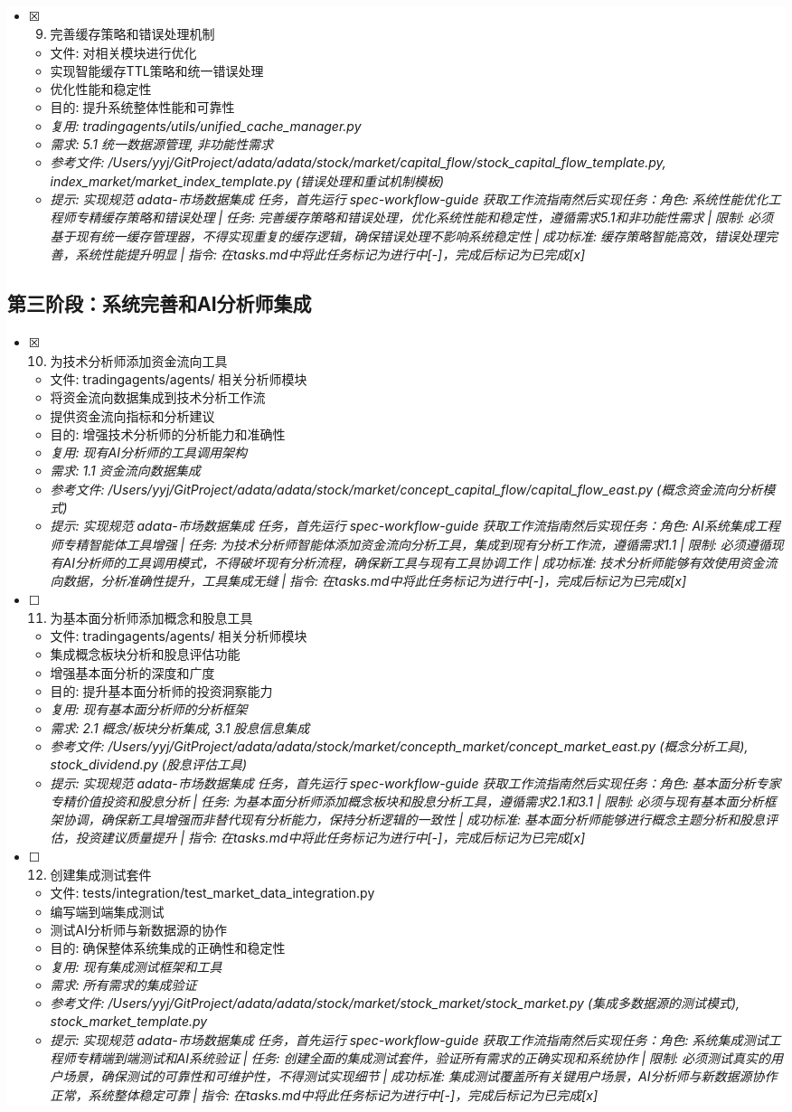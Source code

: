 - [x] 9. 完善缓存策略和错误处理机制
  - 文件: 对相关模块进行优化
  - 实现智能缓存TTL策略和统一错误处理
  - 优化性能和稳定性
  - 目的: 提升系统整体性能和可靠性
  - _复用: tradingagents/utils/unified_cache_manager.py_
  - _需求: 5.1 统一数据源管理, 非功能性需求_
  - _参考文件: /Users/yyj/GitProject/adata/adata/stock/market/capital_flow/stock_capital_flow_template.py, index_market/market_index_template.py (错误处理和重试机制模板)_
  - _提示: 实现规范 adata-市场数据集成 任务，首先运行 spec-workflow-guide 获取工作流指南然后实现任务：角色: 系统性能优化工程师专精缓存策略和错误处理 | 任务: 完善缓存策略和错误处理，优化系统性能和稳定性，遵循需求5.1和非功能性需求 | 限制: 必须基于现有统一缓存管理器，不得实现重复的缓存逻辑，确保错误处理不影响系统稳定性 | 成功标准: 缓存策略智能高效，错误处理完善，系统性能提升明显 | 指令: 在tasks.md中将此任务标记为进行中[-]，完成后标记为已完成[x]_

## 第三阶段：系统完善和AI分析师集成

- [x] 10. 为技术分析师添加资金流向工具
  - 文件: tradingagents/agents/ 相关分析师模块
  - 将资金流向数据集成到技术分析工作流
  - 提供资金流向指标和分析建议
  - 目的: 增强技术分析师的分析能力和准确性
  - _复用: 现有AI分析师的工具调用架构_
  - _需求: 1.1 资金流向数据集成_
  - _参考文件: /Users/yyj/GitProject/adata/adata/stock/market/concept_capital_flow/capital_flow_east.py (概念资金流向分析模式)_
  - _提示: 实现规范 adata-市场数据集成 任务，首先运行 spec-workflow-guide 获取工作流指南然后实现任务：角色: AI系统集成工程师专精智能体工具增强 | 任务: 为技术分析师智能体添加资金流向分析工具，集成到现有分析工作流，遵循需求1.1 | 限制: 必须遵循现有AI分析师的工具调用模式，不得破坏现有分析流程，确保新工具与现有工具协调工作 | 成功标准: 技术分析师能够有效使用资金流向数据，分析准确性提升，工具集成无缝 | 指令: 在tasks.md中将此任务标记为进行中[-]，完成后标记为已完成[x]_

- [ ] 11. 为基本面分析师添加概念和股息工具
  - 文件: tradingagents/agents/ 相关分析师模块
  - 集成概念板块分析和股息评估功能
  - 增强基本面分析的深度和广度
  - 目的: 提升基本面分析师的投资洞察能力
  - _复用: 现有基本面分析师的分析框架_
  - _需求: 2.1 概念/板块分析集成, 3.1 股息信息集成_
  - _参考文件: /Users/yyj/GitProject/adata/adata/stock/market/concepth_market/concept_market_east.py (概念分析工具), stock_dividend.py (股息评估工具)_
  - _提示: 实现规范 adata-市场数据集成 任务，首先运行 spec-workflow-guide 获取工作流指南然后实现任务：角色: 基本面分析专家专精价值投资和股息分析 | 任务: 为基本面分析师添加概念板块和股息分析工具，遵循需求2.1和3.1 | 限制: 必须与现有基本面分析框架协调，确保新工具增强而非替代现有分析能力，保持分析逻辑的一致性 | 成功标准: 基本面分析师能够进行概念主题分析和股息评估，投资建议质量提升 | 指令: 在tasks.md中将此任务标记为进行中[-]，完成后标记为已完成[x]_

- [ ] 12. 创建集成测试套件
  - 文件: tests/integration/test_market_data_integration.py
  - 编写端到端集成测试
  - 测试AI分析师与新数据源的协作
  - 目的: 确保整体系统集成的正确性和稳定性
  - _复用: 现有集成测试框架和工具_
  - _需求: 所有需求的集成验证_
  - _参考文件: /Users/yyj/GitProject/adata/adata/stock/market/stock_market/stock_market.py (集成多数据源的测试模式), stock_market_template.py_
  - _提示: 实现规范 adata-市场数据集成 任务，首先运行 spec-workflow-guide 获取工作流指南然后实现任务：角色: 系统集成测试工程师专精端到端测试和AI系统验证 | 任务: 创建全面的集成测试套件，验证所有需求的正确实现和系统协作 | 限制: 必须测试真实的用户场景，确保测试的可靠性和可维护性，不得测试实现细节 | 成功标准: 集成测试覆盖所有关键用户场景，AI分析师与新数据源协作正常，系统整体稳定可靠 | 指令: 在tasks.md中将此任务标记为进行中[-]，完成后标记为已完成[x]_
